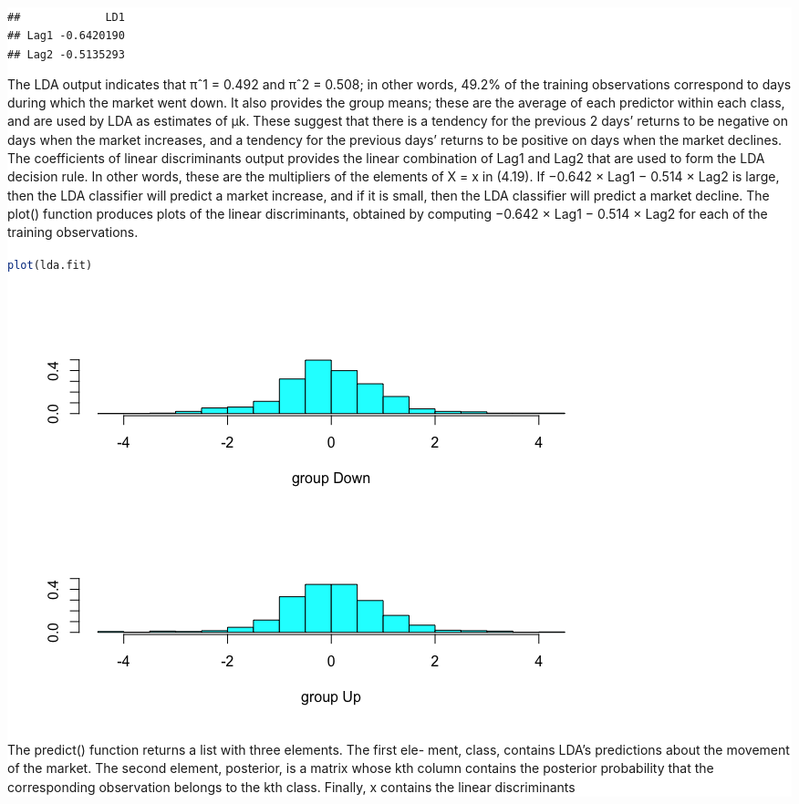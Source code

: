     ##             LD1
    ## Lag1 -0.6420190
    ## Lag2 -0.5135293

The LDA output indicates that πˆ1 = 0.492 and πˆ2 = 0.508; in other words, 49.2% of the training observations correspond to days during which the market went down. It also provides the group means; these are the average of each predictor within each class, and are used by LDA as estimates of μk. These suggest that there is a tendency for the previous 2 days’ returns to be negative on days when the market increases, and a tendency for the previous days’ returns to be positive on days when the market declines. The coefficients of linear discriminants output provides the linear combination of Lag1 and Lag2 that are used to form the LDA decision rule. In other words, these are the multipliers of the elements of X = x in (4.19). If −0.642 × Lag1 − 0.514 × Lag2 is large, then the LDA classifier will predict a market increase, and if it is small, then the LDA classifier will predict a market decline. The plot() function produces plots of the linear discriminants, obtained by computing −0.642 × Lag1 − 0.514 × Lag2 for each of the training observations.

``` r
plot(lda.fit)
```

![](Lab_files/figure-markdown_github/unnamed-chunk-25-1.png)

The predict() function returns a list with three elements. The first ele- ment, class, contains LDA’s predictions about the movement of the market. The second element, posterior, is a matrix whose kth column contains the posterior probability that the corresponding observation belongs to the kth class. Finally, x contains the linear discriminants
